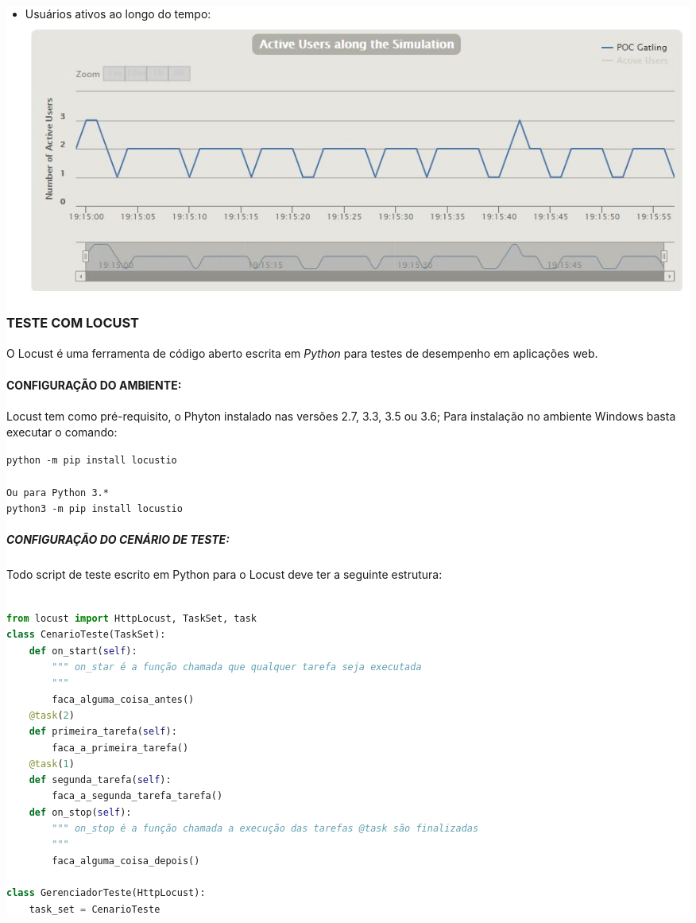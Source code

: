 - Usuários ativos ao longo do tempo:
   ![](https://github.com/davilucsg/poc-ferramentas-para-teste-desempenho/blob/master/resources/images/gatling-activeusers.JPG)

### TESTE COM LOCUST
O Locust é uma ferramenta de código aberto escrita em *Python* para testes de desempenho em aplicações web. 
#### CONFIGURAÇÃO DO AMBIENTE:
Locust tem como pré-requisito, o Phyton instalado nas versões 2.7, 3.3, 3.5 ou 3.6;
Para instalação no ambiente Windows basta executar o comando:
```
python -m pip install locustio

Ou para Python 3.*
python3 -m pip install locustio
```
##### CONFIGURAÇÃO DO CENÁRIO DE TESTE:
Todo script de teste escrito em Python para o Locust deve ter a seguinte estrutura:

``` Python

from locust import HttpLocust, TaskSet, task
class CenarioTeste(TaskSet):
    def on_start(self):
        """ on_star é a função chamada que qualquer tarefa seja executada
        """
        faca_alguma_coisa_antes()
    @task(2)
    def primeira_tarefa(self):
        faca_a_primeira_tarefa()
    @task(1)
    def segunda_tarefa(self):
        faca_a_segunda_tarefa_tarefa()
    def on_stop(self):
        """ on_stop é a função chamada a execução das tarefas @task são finalizadas
        """
        faca_alguma_coisa_depois()

class GerenciadorTeste(HttpLocust):
    task_set = CenarioTeste
```
